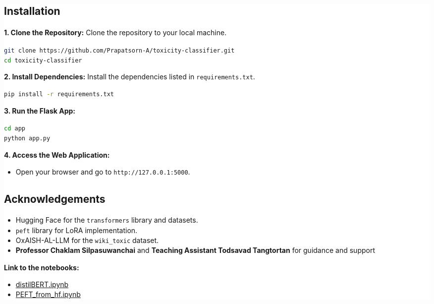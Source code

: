 ## Installation

**1. Clone the Repository:** Clone the repository to your local machine.
```bash
git clone https://github.com/Prapatsorn-A/toxicity-classifier.git
cd toxicity-classifier
```

**2. Install Dependencies:** Install the dependencies listed in `requirements.txt`.
```bash
pip install -r requirements.txt
```

**3. Run the Flask App:**
```bash
cd app
python app.py
```

**4. Access the Web Application:**
- Open your browser and go to `http://127.0.0.1:5000`.

## Acknowledgements
- Hugging Face for the `transformers` library and datasets.
- `peft` library for LoRA implementation.
- OxAISH-AL-LLM for the `wiki_toxic` dataset.
- **Professor Chaklam Silpasuwanchai** and **Teaching Assistant Todsavad Tangtortan** for guidance and support

**Link to the notebooks:** 
- [distilBERT.ipynb](https://github.com/chaklam-silpasuwanchai/Python-fo-Natural-Language-Processing/blob/main/Code/04%20-%20Huggingface/Appendix%20-%20Efficient%20Network%20Training/01-distilation/distilBERT.ipynb)
- [PEFT_from_hf.ipynb](https://github.com/chaklam-silpasuwanchai/Python-fo-Natural-Language-Processing/blob/main/Code/04%20-%20Huggingface/Appendix%20-%20Efficient%20Network%20Training/03-peft/PEFT_from_hf.ipynb)